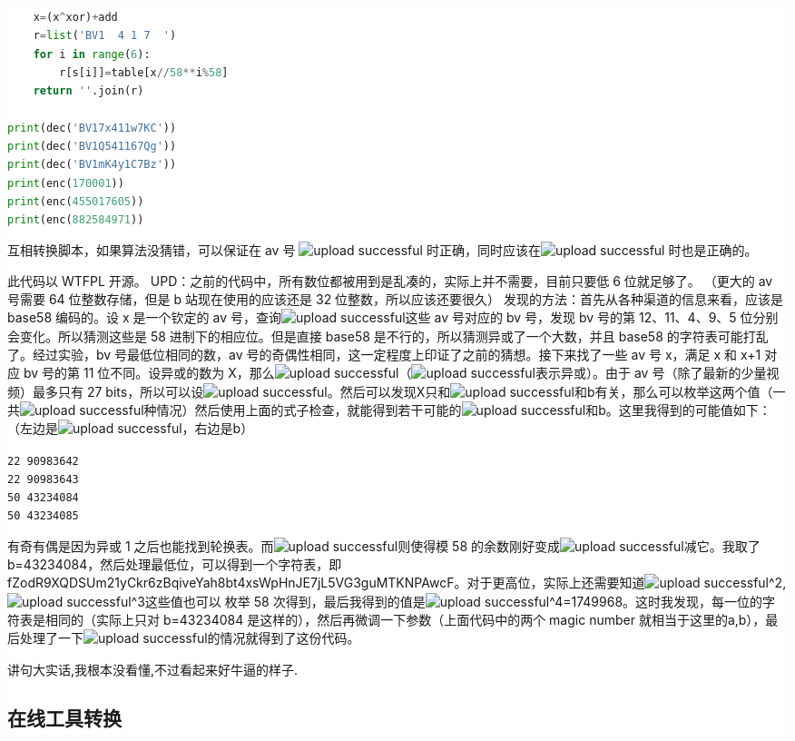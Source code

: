 ```python
	x=(x^xor)+add
	r=list('BV1  4 1 7  ')
	for i in range(6):
		r[s[i]]=table[x//58**i%58]
	return ''.join(r)

print(dec('BV17x411w7KC'))
print(dec('BV1Q541167Qg'))
print(dec('BV1mK4y1C7Bz'))
print(enc(170001))
print(enc(455017605))
print(enc(882584971))
```

互相转换脚本，如果算法没猜错，可以保证在 av 号 ![upload successful](https://assets.cyfan.top/file/CYF-PicBed/pic/post/pasted-183.png) 时正确，同时应该在![upload successful](https://assets.cyfan.top/file/CYF-PicBed/pic/post/pasted-174.png) 时也是正确的。

此代码以 WTFPL 开源。
UPD：之前的代码中，所有数位都被用到是乱凑的，实际上并不需要，目前只要低 6 位就足够了。
（更大的 av 号需要 64 位整数存储，但是 b 站现在使用的应该还是 32 位整数，所以应该还要很久）
发现的方法：首先从各种渠道的信息来看，应该是 base58 编码的。设 x 是一个钦定的 av 号，查询![upload successful](https://assets.cyfan.top/file/CYF-PicBed/pic/post/pasted-175.png)这些 av 号对应的 bv 号，发现 bv 号的第 12、11、4、9、5 位分别会变化。所以猜测这些是 58 进制下的相应位。但是直接 base58 是不行的，所以猜测异或了一个大数，并且 base58 的字符表可能打乱了。经过实验，bv 号最低位相同的数，av 号的奇偶性相同，这一定程度上印证了之前的猜想。接下来找了一些 av 号 x，满足 x 和 x+1 对应 bv 号的第 11 位不同。设异或的数为 X，那么![upload successful](https://assets.cyfan.top/file/CYF-PicBed/pic/post/pasted-176.png)（![upload successful](https://assets.cyfan.top/file/CYF-PicBed/pic/post/pasted-177.png)表示异或）。由于 av 号（除了最新的少量视频）最多只有 27 bits，所以可以设![upload successful](https://assets.cyfan.top/file/CYF-PicBed/pic/post/pasted-178.png)。然后可以发现X只和![upload successful](https://assets.cyfan.top/file/CYF-PicBed/pic/post/pasted-179.png)和b有关，那么可以枚举这两个值（一共![upload successful](https://assets.cyfan.top/file/CYF-PicBed/pic/post/pasted-180.png)种情况）然后使用上面的式子检查，就能得到若干可能的![upload successful](https://assets.cyfan.top/file/CYF-PicBed/pic/post/pasted-179.png)和b。这里我得到的可能值如下：（左边是![upload successful](https://assets.cyfan.top/file/CYF-PicBed/pic/post/pasted-179.png)，右边是b）

```
22 90983642
22 90983643
50 43234084
50 43234085
```

有奇有偶是因为异或 1 之后也能找到轮换表。而![upload successful](https://assets.cyfan.top/file/CYF-PicBed/pic/post/pasted-181.png)则使得模 58 的余数刚好变成![upload successful](https://assets.cyfan.top/file/CYF-PicBed/pic/post/pasted-182.png)减它。我取了 b=43234084，然后处理最低位，可以得到一个字符表，即 fZodR9XQDSUm21yCkr6zBqiveYah8bt4xsWpHnJE7jL5VG3guMTKNPAwcF。对于更高位，实际上还需要知道![upload successful](https://assets.cyfan.top/file/CYF-PicBed/pic/post/pasted-179.png)^2,![upload successful](https://assets.cyfan.top/file/CYF-PicBed/pic/post/pasted-179.png)^3这些值也可以 枚举 58 次得到，最后我得到的值是![upload successful](https://assets.cyfan.top/file/CYF-PicBed/pic/post/pasted-179.png)^4=1749968。这时我发现，每一位的字符表是相同的（实际上只对 b=43234084 是这样的），然后再微调一下参数（上面代码中的两个 magic number 就相当于这里的a,b），最后处理了一下![upload successful](https://assets.cyfan.top/file/CYF-PicBed/pic/post/pasted-183.png)的情况就得到了这份代码。

讲句大实话,我根本没看懂,不过看起来好牛逼的样子.

## 在线工具转换
